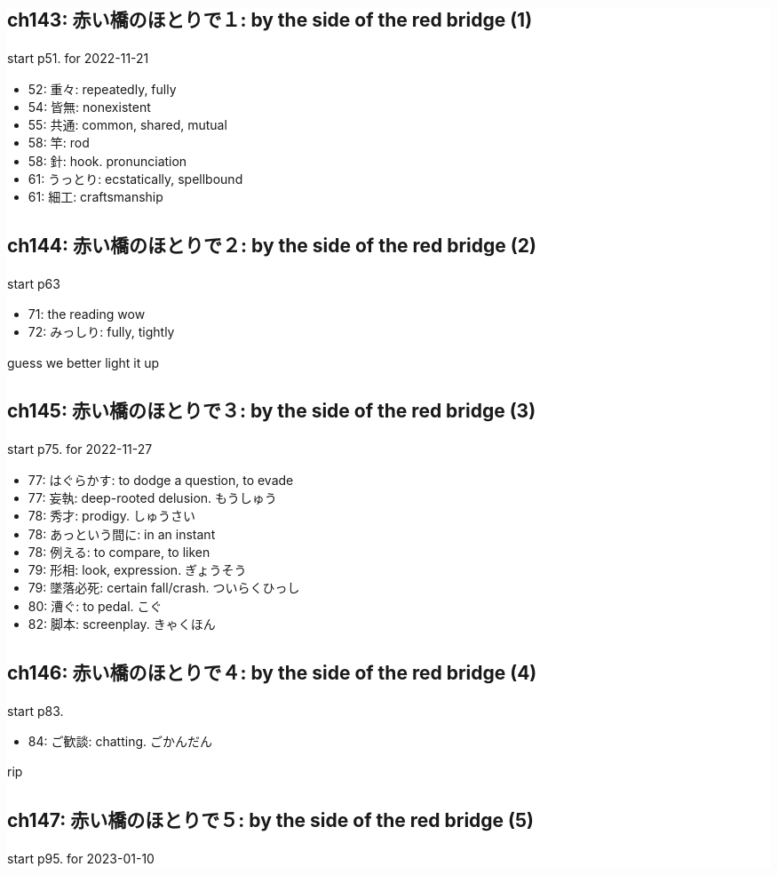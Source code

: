 ## ch143: 赤い橋のほとりで１: by the side of the red bridge (1)

start p51. for 2022-11-21

- 52: 重々: repeatedly, fully
- 54: 皆無: nonexistent
- 55: 共通: common, shared, mutual
- 58: 竿: rod
- 58: 針: hook. pronunciation
- 61: うっとり: ecstatically, spellbound
- 61: 細工: craftsmanship

## ch144: 赤い橋のほとりで２: by the side of the red bridge (2)

start p63

- 71: the reading wow
- 72: みっしり: fully, tightly

guess we better light it up

## ch145: 赤い橋のほとりで３: by the side of the red bridge (3)

start p75. for 2022-11-27

- 77: はぐらかす: to dodge a question, to evade
- 77: 妄執: deep-rooted delusion. もうしゅう
- 78: 秀才: prodigy. しゅうさい
- 78: あっという間に: in an instant
- 78: 例える: to compare, to liken
- 79: 形相: look, expression. ぎょうそう
- 79: 墜落必死: certain fall/crash. ついらくひっし
- 80: 漕ぐ: to pedal. こぐ
- 82: 脚本: screenplay. きゃくほん

## ch146: 赤い橋のほとりで４: by the side of the red bridge (4)

start p83.

- 84: ご歓談: chatting. ごかんだん

rip

## ch147: 赤い橋のほとりで５: by the side of the red bridge (5)

start p95. for 2023-01-10

